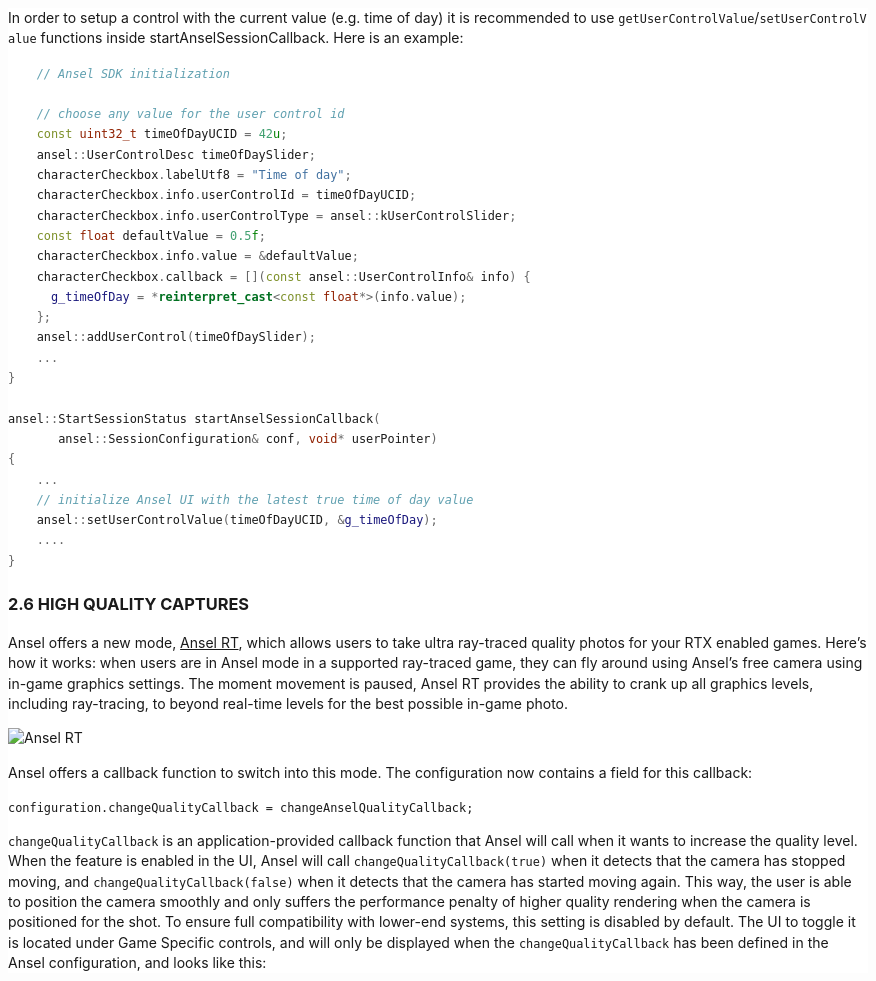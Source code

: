 In order to setup a control with the current value (e.g. time of day) it is recommended to use `getUserControlValue`/`setUserControlValue` functions inside startAnselSessionCallback. Here is an example:

```cpp
    // Ansel SDK initialization

    // choose any value for the user control id
    const uint32_t timeOfDayUCID = 42u;
    ansel::UserControlDesc timeOfDaySlider;
    characterCheckbox.labelUtf8 = "Time of day";
    characterCheckbox.info.userControlId = timeOfDayUCID;
    characterCheckbox.info.userControlType = ansel::kUserControlSlider;
    const float defaultValue = 0.5f;
    characterCheckbox.info.value = &defaultValue;
    characterCheckbox.callback = [](const ansel::UserControlInfo& info) {
      g_timeOfDay = *reinterpret_cast<const float*>(info.value);
    };
    ansel::addUserControl(timeOfDaySlider);
    ...
}

ansel::StartSessionStatus startAnselSessionCallback(
       ansel::SessionConfiguration& conf, void* userPointer)
{
    ...
    // initialize Ansel UI with the latest true time of day value
    ansel::setUserControlValue(timeOfDayUCID, &g_timeOfDay);
    ....
}

```

### 2.6 HIGH QUALITY CAPTURES
Ansel offers a new mode, [Ansel RT](https://www.nvidia.com/en-us/geforce/news/new-gfe-features-latest-games-get-ansel-and-highlights/), which allows users to take ultra ray-traced quality photos for your RTX enabled games. Here’s how it works: when users are in Ansel mode in a supported ray-traced game, they can fly around using Ansel’s free camera using in-game graphics settings. The moment movement is paused, Ansel RT provides the ability to crank up all graphics levels, including ray-tracing, to beyond real-time levels for the best possible in-game photo.

![Ansel RT](AnselRTPoster.png)

Ansel offers a callback function to switch into this mode. The configuration now contains a field for this callback:

```
configuration.changeQualityCallback = changeAnselQualityCallback;
```

`changeQualityCallback` is an application-provided callback function that Ansel will call when it wants to increase the quality level. When the feature is enabled in the UI, Ansel will call `changeQualityCallback(true)` when it detects that the camera has stopped moving, and `changeQualityCallback(false)` when it detects that the camera has started moving again. This way, the user is able to position the camera smoothly and only suffers the performance penalty of higher quality rendering when the camera is positioned for the shot. To ensure full compatibility with lower-end systems, this setting is disabled by default. The UI to toggle it is located under Game Specific controls, and will only be displayed when the `changeQualityCallback` has been defined in the Ansel configuration, and looks like this:
